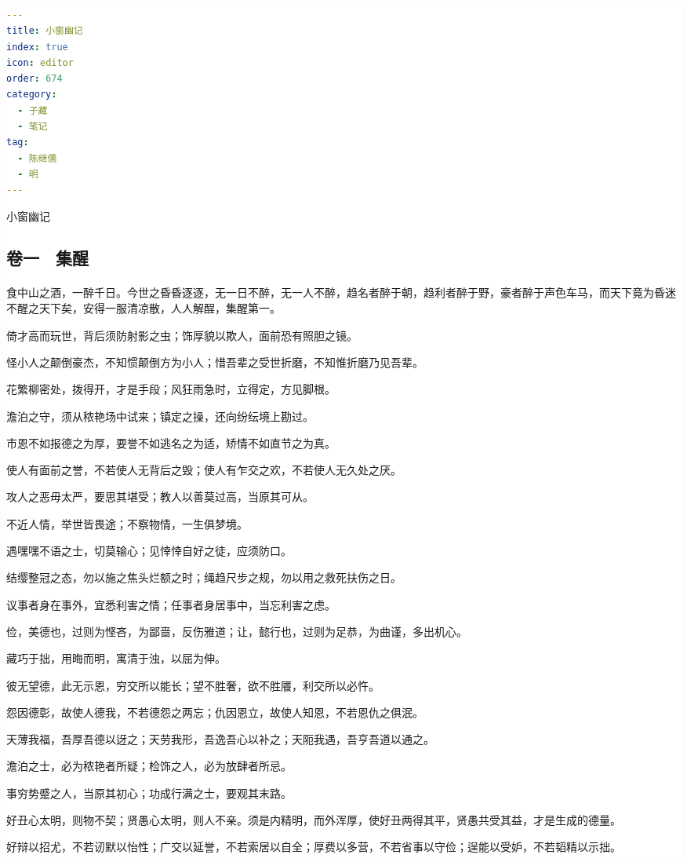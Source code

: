 ```yaml
---
title: 小窗幽记
index: true
icon: editor
order: 674
category:
  - 子藏
  - 笔记
tag:
  - 陈继儒
  - 明
---
```


小窗幽记  

## 卷一　集醒  

食中山之酒，一醉千日。今世之昏昏逐逐，无一日不醉，无一人不醉，趋名者醉于朝，趋利者醉于野，豪者醉于声色车马，而天下竟为昏迷不醒之天下矣，安得一服清凉散，人人解酲，集醒第一。  

倚才高而玩世，背后须防射影之虫；饰厚貌以欺人，面前恐有照胆之镜。  

怪小人之颠倒豪杰，不知惯颠倒方为小人；惜吾辈之受世折磨，不知惟折磨乃见吾辈。  

花繁柳密处，拨得开，才是手段；风狂雨急时，立得定，方见脚根。  

澹泊之守，须从秾艳场中试来；镇定之操，还向纷纭境上勘过。  

市恩不如报德之为厚，要誉不如逃名之为适，矫情不如直节之为真。  

使人有面前之誉，不若使人无背后之毁；使人有乍交之欢，不若使人无久处之厌。  

攻人之恶毋太严，要思其堪受；教人以善莫过高，当原其可从。  

不近人情，举世皆畏途；不察物情，一生俱梦境。  

遇嘿嘿不语之士，切莫输心；见悻悻自好之徒，应须防口。  

结缨整冠之态，勿以施之焦头烂额之时；绳趋尺步之规，勿以用之救死扶伤之日。  

议事者身在事外，宜悉利害之情；任事者身居事中，当忘利害之虑。  

俭，美德也，过则为悭吝，为鄙啬，反伤雅道；让，懿行也，过则为足恭，为曲谨，多出机心。  

藏巧于拙，用晦而明，寓清于浊，以屈为伸。  

彼无望德，此无示恩，穷交所以能长；望不胜奢，欲不胜餍，利交所以必忤。  

怨因德彰，故使人德我，不若德怨之两忘；仇因恩立，故使人知恩，不若恩仇之俱泯。  

天薄我福，吾厚吾德以迓之；天劳我形，吾逸吾心以补之；天阨我遇，吾亨吾道以通之。  

澹泊之士，必为秾艳者所疑；检饰之人，必为放肆者所忌。  

事穷势蹙之人，当原其初心；功成行满之士，要观其末路。  

好丑心太明，则物不契；贤愚心太明，则人不亲。须是内精明，而外浑厚，使好丑两得其平，贤愚共受其益，才是生成的德量。  

好辩以招尤，不若讱默以怡性；广交以延誉，不若索居以自全；厚费以多营，不若省事以守俭；逞能以受妒，不若韬精以示拙。  
